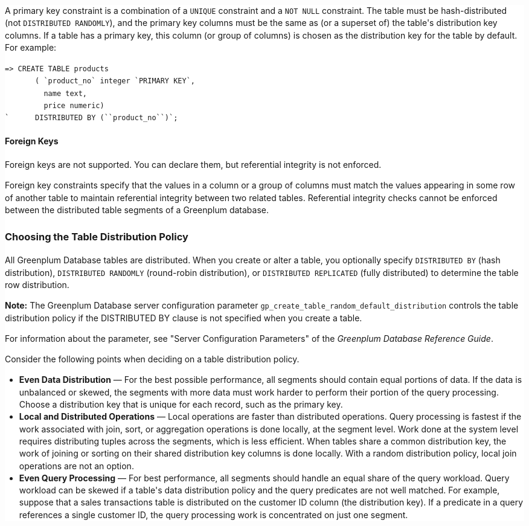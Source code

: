 A primary key constraint is a combination of a `UNIQUE` constraint and a `NOT NULL` constraint. The table must be hash-distributed \(not `DISTRIBUTED RANDOMLY`\), and the primary key columns must be the same as \(or a superset of\) the table's distribution key columns. If a table has a primary key, this column \(or group of columns\) is chosen as the distribution key for the table by default. For example:

```
=> CREATE TABLE products 
       ( `product_no` integer `PRIMARY KEY`, 
         name text, 
         price numeric)
`      DISTRIBUTED BY (``product_no``)`;

```

#### <a id="topic33"></a>Foreign Keys 

Foreign keys are not supported. You can declare them, but referential integrity is not enforced.

Foreign key constraints specify that the values in a column or a group of columns must match the values appearing in some row of another table to maintain referential integrity between two related tables. Referential integrity checks cannot be enforced between the distributed table segments of a Greenplum database.

### <a id="topic34"></a>Choosing the Table Distribution Policy 

All Greenplum Database tables are distributed. When you create or alter a table, you optionally specify `DISTRIBUTED BY` \(hash distribution\), `DISTRIBUTED RANDOMLY` \(round-robin distribution\), or `DISTRIBUTED REPLICATED` \(fully distributed\) to determine the table row distribution.

**Note:** The Greenplum Database server configuration parameter `gp_create_table_random_default_distribution` controls the table distribution policy if the DISTRIBUTED BY clause is not specified when you create a table.

For information about the parameter, see "Server Configuration Parameters" of the *Greenplum Database Reference Guide*.

Consider the following points when deciding on a table distribution policy.

-   **Even Data Distribution** — For the best possible performance, all segments should contain equal portions of data. If the data is unbalanced or skewed, the segments with more data must work harder to perform their portion of the query processing. Choose a distribution key that is unique for each record, such as the primary key.
-   **Local and Distributed Operations** — Local operations are faster than distributed operations. Query processing is fastest if the work associated with join, sort, or aggregation operations is done locally, at the segment level. Work done at the system level requires distributing tuples across the segments, which is less efficient. When tables share a common distribution key, the work of joining or sorting on their shared distribution key columns is done locally. With a random distribution policy, local join operations are not an option.
-   **Even Query Processing** — For best performance, all segments should handle an equal share of the query workload. Query workload can be skewed if a table's data distribution policy and the query predicates are not well matched. For example, suppose that a sales transactions table is distributed on the customer ID column \(the distribution key\). If a predicate in a query references a single customer ID, the query processing work is concentrated on just one segment.
